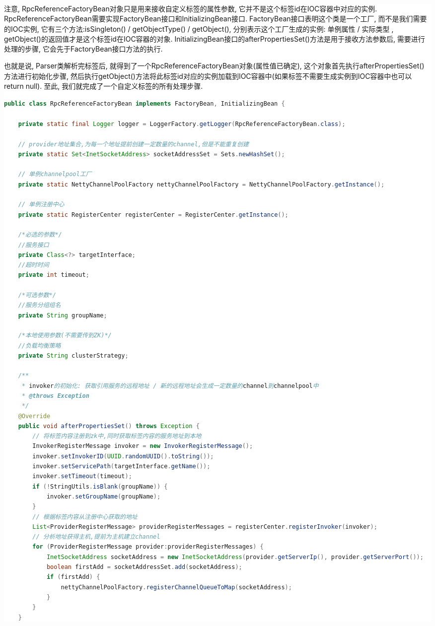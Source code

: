 注意, RpcReferenceFactoryBean对象只是用来接收自定义标签的属性参数, 它并不是这个标签id在IOC容器中对应的实例. RpcReferenceFactoryBean需要实现FactoryBean接口和InitializingBean接口. FactoryBean接口表明这个类是一个工厂, 而不是我们需要的IOC实例, 它有三个方法:isSingleton() / getObjectType() / getObject(), 分别表示这个工厂生成的实例: 单例属性 / 实际类型 , getObject()的返回值才是这个标签id在IOC容器的对象. InitializingBean接口的afterPropertiesSet()方法是用于接收方法参数后, 需要进行处理的步骤, 它会先于FactoryBean接口方法的执行.

也就是说, Parser类解析完标签后, 就得到了一个RpcReferenceFactoryBean对象(属性值已确定), 这个对象首先执行afterPropertiesSet()方法进行初始化步骤, 然后执行getObject()方法将此标签id对应的实例加载到IOC容器中(如果标签不需要生成实例到IOC容器中也可以return null). 至此, 我们就完成了一个自定义标签的所有处理步骤.

```java
public class RpcReferenceFactoryBean implements FactoryBean, InitializingBean {

    private static final Logger logger = LoggerFactory.getLogger(RpcReferenceFactoryBean.class);

    // provider地址集合,为每一个地址提前创建一定数量的channel,但是不能重复创建
    private static Set<InetSocketAddress> socketAddressSet = Sets.newHashSet();

    // 单例channelpool工厂
    private static NettyChannelPoolFactory nettyChannelPoolFactory = NettyChannelPoolFactory.getInstance();

    // 单例注册中心
    private static RegisterCenter registerCenter = RegisterCenter.getInstance();

    /*必选的参数*/
    //服务接口
    private Class<?> targetInterface;
    //超时时间
    private int timeout;

    /*可选参数*/
    //服务分组组名
    private String groupName;

    /*本地使用参数(不需要传到ZK)*/
    //负载均衡策略
    private String clusterStrategy;

    /**
     * invoker的初始化: 获取引用服务的远程地址 / 新的远程地址会生成一定数量的channel到channelpool中
     * @throws Exception
     */
    @Override
    public void afterPropertiesSet() throws Exception {
        // 将标签内容注册到zk中,同时获取标签内容的服务地址到本地
        InvokerRegisterMessage invoker = new InvokerRegisterMessage();
        invoker.setInvokerID(UUID.randomUUID().toString());
        invoker.setServicePath(targetInterface.getName());
        invoker.setTimeout(timeout);
        if (!StringUtils.isBlank(groupName)) {
            invoker.setGroupName(groupName);
        }
        // 根据标签内容从注册中心获取的地址
        List<ProviderRegisterMessage> providerRegisterMessages = registerCenter.registerInvoker(invoker);
        // 分析地址获得主机,提前为主机建立channel
        for (ProviderRegisterMessage provider:providerRegisterMessages) {
            InetSocketAddress socketAddress = new InetSocketAddress(provider.getServerIp(), provider.getServerPort());
            boolean firstAdd = socketAddressSet.add(socketAddress);
            if (firstAdd) {
                nettyChannelPoolFactory.registerChannelQueueToMap(socketAddress);
            }
        }
    }

```